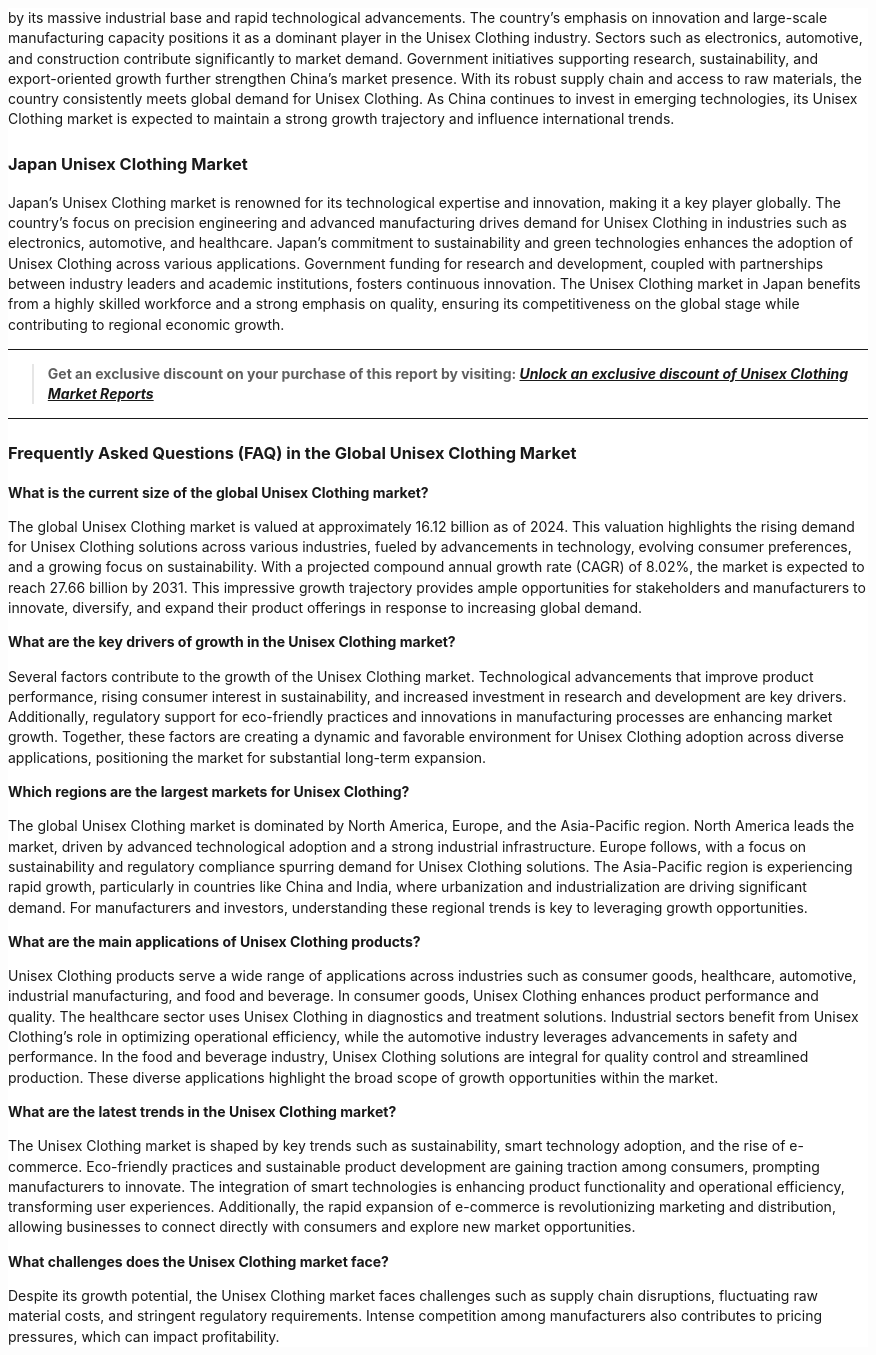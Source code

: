 by its massive industrial base and rapid technological advancements. The country&rsquo;s emphasis on innovation and large-scale manufacturing capacity positions it as a dominant player in the Unisex Clothing industry. Sectors such as electronics, automotive, and construction contribute significantly to market demand. Government initiatives supporting research, sustainability, and export-oriented growth further strengthen China&rsquo;s market presence. With its robust supply chain and access to raw materials, the country consistently meets global demand for Unisex Clothing. As China continues to invest in emerging technologies, its Unisex Clothing market is expected to maintain a strong growth trajectory and influence international trends.</p><h3>Japan Unisex Clothing Market</h3><p>Japan&rsquo;s Unisex Clothing market is renowned for its technological expertise and innovation, making it a key player globally. The country&rsquo;s focus on precision engineering and advanced manufacturing drives demand for Unisex Clothing in industries such as electronics, automotive, and healthcare. Japan&rsquo;s commitment to sustainability and green technologies enhances the adoption of Unisex Clothing across various applications. Government funding for research and development, coupled with partnerships between industry leaders and academic institutions, fosters continuous innovation. The Unisex Clothing market in Japan benefits from a highly skilled workforce and a strong emphasis on quality, ensuring its competitiveness on the global stage while contributing to regional economic growth.</p><hr /><blockquote><p><strong>Get an exclusive discount on your purchase of this report by visiting: <em><a href="://marketresearchpulse.com/ask-for-discount/6810?utm_source=Github&amp;utm_medium=0117">Unlock an exclusive discount of Unisex Clothing Market Reports</a></em>&nbsp;</strong></p></blockquote><hr /><h3>Frequently Asked Questions (FAQ) in the Global Unisex Clothing Market</h3><p><strong>What is the current size of the global Unisex Clothing market?</strong></p><p>The global Unisex Clothing market is valued at approximately 16.12 billion as of 2024. This valuation highlights the rising demand for Unisex Clothing solutions across various industries, fueled by advancements in technology, evolving consumer preferences, and a growing focus on sustainability. With a projected compound annual growth rate (CAGR) of 8.02%, the market is expected to reach 27.66 billion by 2031. This impressive growth trajectory provides ample opportunities for stakeholders and manufacturers to innovate, diversify, and expand their product offerings in response to increasing global demand.</p><p><strong>What are the key drivers of growth in the Unisex Clothing market?</strong></p><p>Several factors contribute to the growth of the Unisex Clothing market. Technological advancements that improve product performance, rising consumer interest in sustainability, and increased investment in research and development are key drivers. Additionally, regulatory support for eco-friendly practices and innovations in manufacturing processes are enhancing market growth. Together, these factors are creating a dynamic and favorable environment for Unisex Clothing adoption across diverse applications, positioning the market for substantial long-term expansion.</p><p><strong>Which regions are the largest markets for Unisex Clothing?</strong></p><p>The global Unisex Clothing market is dominated by North America, Europe, and the Asia-Pacific region. North America leads the market, driven by advanced technological adoption and a strong industrial infrastructure. Europe follows, with a focus on sustainability and regulatory compliance spurring demand for Unisex Clothing solutions. The Asia-Pacific region is experiencing rapid growth, particularly in countries like China and India, where urbanization and industrialization are driving significant demand. For manufacturers and investors, understanding these regional trends is key to leveraging growth opportunities.</p><p><strong>What are the main applications of Unisex Clothing products?</strong></p><p>Unisex Clothing products serve a wide range of applications across industries such as consumer goods, healthcare, automotive, industrial manufacturing, and food and beverage. In consumer goods, Unisex Clothing enhances product performance and quality. The healthcare sector uses Unisex Clothing in diagnostics and treatment solutions. Industrial sectors benefit from Unisex Clothing&rsquo;s role in optimizing operational efficiency, while the automotive industry leverages advancements in safety and performance. In the food and beverage industry, Unisex Clothing solutions are integral for quality control and streamlined production. These diverse applications highlight the broad scope of growth opportunities within the market.</p><p><strong>What are the latest trends in the Unisex Clothing market?</strong></p><p>The Unisex Clothing market is shaped by key trends such as sustainability, smart technology adoption, and the rise of e-commerce. Eco-friendly practices and sustainable product development are gaining traction among consumers, prompting manufacturers to innovate. The integration of smart technologies is enhancing product functionality and operational efficiency, transforming user experiences. Additionally, the rapid expansion of e-commerce is revolutionizing marketing and distribution, allowing businesses to connect directly with consumers and explore new market opportunities.</p><p><strong>What challenges does the Unisex Clothing market face?</strong></p><p>Despite its growth potential, the Unisex Clothing market faces challenges such as supply chain disruptions, fluctuating raw material costs, and stringent regulatory requirements. Intense competition among manufacturers also contributes to pricing pressures, which can impact profitability.